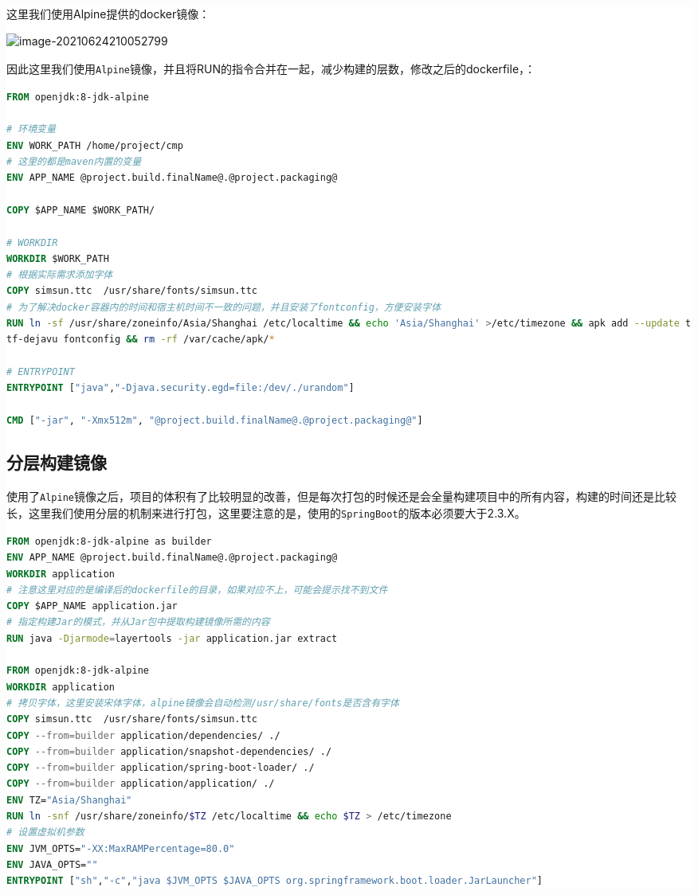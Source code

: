 这里我们使用Alpine提供的docker镜像：

![image-20210624210052799](https://blog-1304855543.cos.ap-guangzhou.myqcloud.com/blog/img/image-20210624210052799.png)

因此这里我们使用`Alpine`镜像，并且将RUN的指令合并在一起，减少构建的层数，修改之后的dockerfile，：

```dockerfile
FROM openjdk:8-jdk-alpine

# 环境变量
ENV WORK_PATH /home/project/cmp
# 这里的都是maven内置的变量
ENV APP_NAME @project.build.finalName@.@project.packaging@

COPY $APP_NAME $WORK_PATH/

# WORKDIR
WORKDIR $WORK_PATH
# 根据实际需求添加字体
COPY simsun.ttc  /usr/share/fonts/simsun.ttc
# 为了解决docker容器内的时间和宿主机时间不一致的问题，并且安装了fontconfig，方便安装字体
RUN ln -sf /usr/share/zoneinfo/Asia/Shanghai /etc/localtime && echo 'Asia/Shanghai' >/etc/timezone && apk add --update ttf-dejavu fontconfig && rm -rf /var/cache/apk/*

# ENTRYPOINT
ENTRYPOINT ["java","-Djava.security.egd=file:/dev/./urandom"]

CMD ["-jar", "-Xmx512m", "@project.build.finalName@.@project.packaging@"]
```

## 分层构建镜像

使用了`Alpine`镜像之后，项目的体积有了比较明显的改善，但是每次打包的时候还是会全量构建项目中的所有内容，构建的时间还是比较长，这里我们使用分层的机制来进行打包，这里要注意的是，使用的`SpringBoot`的版本必须要大于2.3.X。

```dockerfile
FROM openjdk:8-jdk-alpine as builder
ENV APP_NAME @project.build.finalName@.@project.packaging@
WORKDIR application
# 注意这里对应的是编译后的dockerfile的目录，如果对应不上，可能会提示找不到文件
COPY $APP_NAME application.jar
# 指定构建Jar的模式，并从Jar包中提取构建镜像所需的内容
RUN java -Djarmode=layertools -jar application.jar extract

FROM openjdk:8-jdk-alpine
WORKDIR application
# 拷贝字体，这里安装宋体字体，alpine镜像会自动检测/usr/share/fonts是否含有字体
COPY simsun.ttc  /usr/share/fonts/simsun.ttc
COPY --from=builder application/dependencies/ ./
COPY --from=builder application/snapshot-dependencies/ ./
COPY --from=builder application/spring-boot-loader/ ./
COPY --from=builder application/application/ ./
ENV TZ="Asia/Shanghai"
RUN ln -snf /usr/share/zoneinfo/$TZ /etc/localtime && echo $TZ > /etc/timezone
# 设置虚拟机参数
ENV JVM_OPTS="-XX:MaxRAMPercentage=80.0"
ENV JAVA_OPTS=""
ENTRYPOINT ["sh","-c","java $JVM_OPTS $JAVA_OPTS org.springframework.boot.loader.JarLauncher"]
```

